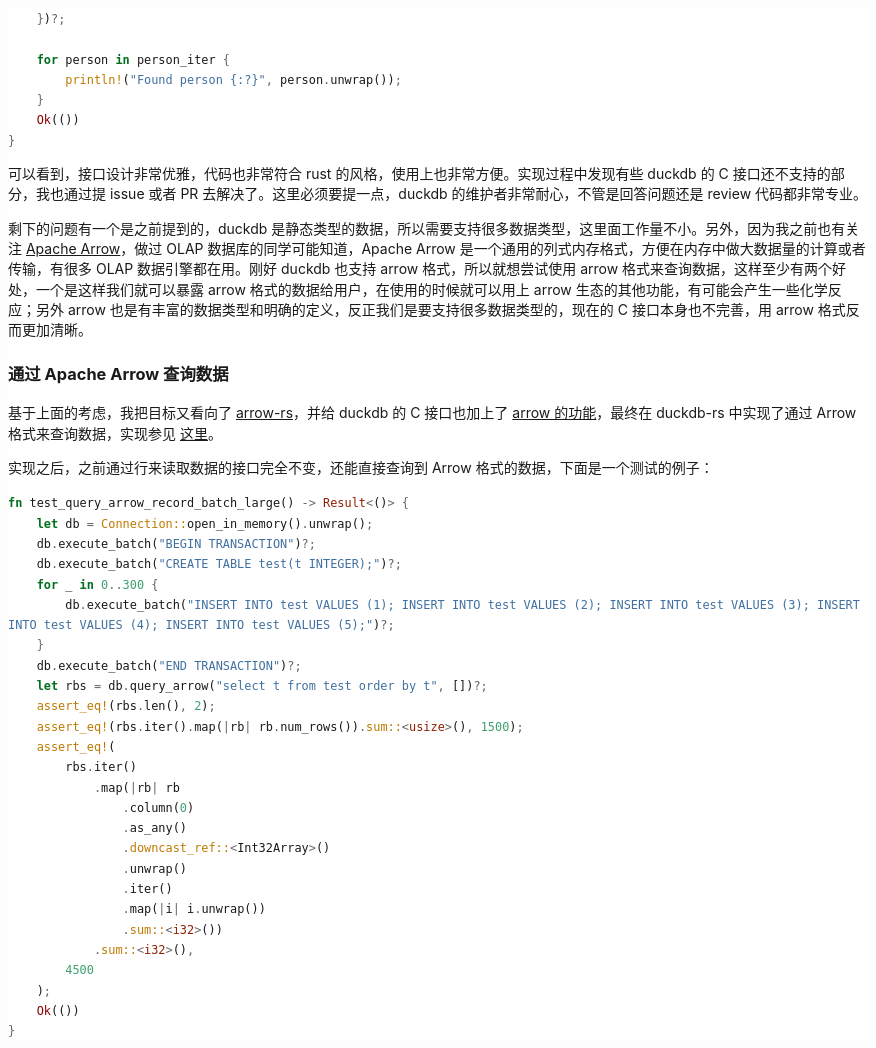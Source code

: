 ```rust
    })?;

    for person in person_iter {
        println!("Found person {:?}", person.unwrap());
    }
    Ok(())
}
```

可以看到，接口设计非常优雅，代码也非常符合 rust 的风格，使用上也非常方便。实现过程中发现有些 duckdb 的 C 接口还不支持的部分，我也通过提 issue 或者 PR 去解决了。这里必须要提一点，duckdb 的维护者非常耐心，不管是回答问题还是 review 代码都非常专业。

剩下的问题有一个是之前提到的，duckdb 是静态类型的数据，所以需要支持很多数据类型，这里面工作量不小。另外，因为我之前也有关注 [Apache Arrow](https://arrow.apache.org/)，做过 OLAP 数据库的同学可能知道，Apache Arrow 是一个通用的列式内存格式，方便在内存中做大数据量的计算或者传输，有很多 OLAP 数据引擎都在用。刚好 duckdb 也支持 arrow 格式，所以就想尝试使用 arrow 格式来查询数据，这样至少有两个好处，一个是这样我们就可以暴露 arrow 格式的数据给用户，在使用的时候就可以用上 arrow 生态的其他功能，有可能会产生一些化学反应；另外 arrow 也是有丰富的数据类型和明确的定义，反正我们是要支持很多数据类型的，现在的 C 接口本身也不完善，用 arrow 格式反而更加清晰。

### 通过 Apache Arrow 查询数据

基于上面的考虑，我把目标又看向了 [arrow-rs](https://github.com/apache/arrow-rs)，并给 duckdb 的 C 接口也加上了 [arrow 的功能](https://github.com/duckdb/duckdb/pull/1978)，最终在 duckdb-rs 中实现了通过 Arrow 格式来查询数据，实现参见 [这里](https://github.com/wangfenjin/duckdb-rs/pull/8)。

实现之后，之前通过行来读取数据的接口完全不变，还能直接查询到 Arrow 格式的数据，下面是一个测试的例子：

```rust
fn test_query_arrow_record_batch_large() -> Result<()> {
    let db = Connection::open_in_memory().unwrap();
    db.execute_batch("BEGIN TRANSACTION")?;
    db.execute_batch("CREATE TABLE test(t INTEGER);")?;
    for _ in 0..300 {
        db.execute_batch("INSERT INTO test VALUES (1); INSERT INTO test VALUES (2); INSERT INTO test VALUES (3); INSERT INTO test VALUES (4); INSERT INTO test VALUES (5);")?;
    }
    db.execute_batch("END TRANSACTION")?;
    let rbs = db.query_arrow("select t from test order by t", [])?;
    assert_eq!(rbs.len(), 2);
    assert_eq!(rbs.iter().map(|rb| rb.num_rows()).sum::<usize>(), 1500);
    assert_eq!(
        rbs.iter()
            .map(|rb| rb
                .column(0)
                .as_any()
                .downcast_ref::<Int32Array>()
                .unwrap()
                .iter()
                .map(|i| i.unwrap())
                .sum::<i32>())
            .sum::<i32>(),
        4500
    );
    Ok(())
}
```
